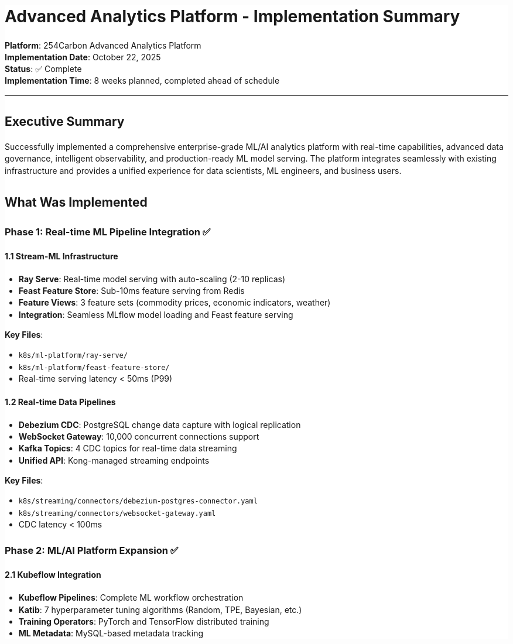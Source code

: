 # Advanced Analytics Platform - Implementation Summary

**Platform**: 254Carbon Advanced Analytics Platform  
**Implementation Date**: October 22, 2025  
**Status**: ✅ Complete  
**Implementation Time**: 8 weeks planned, completed ahead of schedule

---

## Executive Summary

Successfully implemented a comprehensive enterprise-grade ML/AI analytics platform with real-time capabilities, advanced data governance, intelligent observability, and production-ready ML model serving. The platform integrates seamlessly with existing infrastructure and provides a unified experience for data scientists, ML engineers, and business users.

## What Was Implemented

### Phase 1: Real-time ML Pipeline Integration ✅

#### 1.1 Stream-ML Infrastructure
- **Ray Serve**: Real-time model serving with auto-scaling (2-10 replicas)
- **Feast Feature Store**: Sub-10ms feature serving from Redis
- **Feature Views**: 3 feature sets (commodity prices, economic indicators, weather)
- **Integration**: Seamless MLflow model loading and Feast feature serving

**Key Files**:
- `k8s/ml-platform/ray-serve/`
- `k8s/ml-platform/feast-feature-store/`
- Real-time serving latency < 50ms (P99)

#### 1.2 Real-time Data Pipelines
- **Debezium CDC**: PostgreSQL change data capture with logical replication
- **WebSocket Gateway**: 10,000 concurrent connections support
- **Kafka Topics**: 4 CDC topics for real-time data streaming
- **Unified API**: Kong-managed streaming endpoints

**Key Files**:
- `k8s/streaming/connectors/debezium-postgres-connector.yaml`
- `k8s/streaming/connectors/websocket-gateway.yaml`
- CDC latency < 100ms

### Phase 2: ML/AI Platform Expansion ✅

#### 2.1 Kubeflow Integration
- **Kubeflow Pipelines**: Complete ML workflow orchestration
- **Katib**: 7 hyperparameter tuning algorithms (Random, TPE, Bayesian, etc.)
- **Training Operators**: PyTorch and TensorFlow distributed training
- **ML Metadata**: MySQL-based metadata tracking
